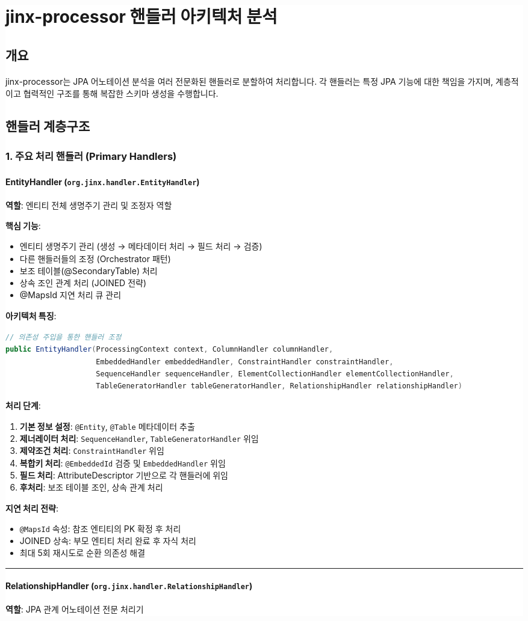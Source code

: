 # jinx-processor 핸들러 아키텍처 분석

## 개요

jinx-processor는 JPA 어노테이션 분석을 여러 전문화된 핸들러로 분할하여 처리합니다. 각 핸들러는 특정 JPA 기능에 대한 책임을 가지며, 계층적이고 협력적인 구조를 통해 복잡한 스키마 생성을 수행합니다.

## 핸들러 계층구조

### 1. 주요 처리 핸들러 (Primary Handlers)

#### EntityHandler (`org.jinx.handler.EntityHandler`)
**역할**: 엔티티 전체 생명주기 관리 및 조정자 역할

**핵심 기능**:
- 엔티티 생명주기 관리 (생성 → 메타데이터 처리 → 필드 처리 → 검증)
- 다른 핸들러들의 조정 (Orchestrator 패턴)
- 보조 테이블(@SecondaryTable) 처리
- 상속 조인 관계 처리 (JOINED 전략)
- @MapsId 지연 처리 큐 관리

**아키텍처 특징**:
```java
// 의존성 주입을 통한 핸들러 조정
public EntityHandler(ProcessingContext context, ColumnHandler columnHandler, 
                     EmbeddedHandler embeddedHandler, ConstraintHandler constraintHandler, 
                     SequenceHandler sequenceHandler, ElementCollectionHandler elementCollectionHandler, 
                     TableGeneratorHandler tableGeneratorHandler, RelationshipHandler relationshipHandler)
```

**처리 단계**:
1. **기본 정보 설정**: `@Entity`, `@Table` 메타데이터 추출
2. **제너레이터 처리**: `SequenceHandler`, `TableGeneratorHandler` 위임
3. **제약조건 처리**: `ConstraintHandler` 위임
4. **복합키 처리**: `@EmbeddedId` 검증 및 `EmbeddedHandler` 위임
5. **필드 처리**: AttributeDescriptor 기반으로 각 핸들러에 위임
6. **후처리**: 보조 테이블 조인, 상속 관계 처리

**지연 처리 전략**:
- `@MapsId` 속성: 참조 엔티티의 PK 확정 후 처리
- JOINED 상속: 부모 엔티티 처리 완료 후 자식 처리
- 최대 5회 재시도로 순환 의존성 해결

---

#### RelationshipHandler (`org.jinx.handler.RelationshipHandler`)
**역할**: JPA 관계 어노테이션 전문 처리기
